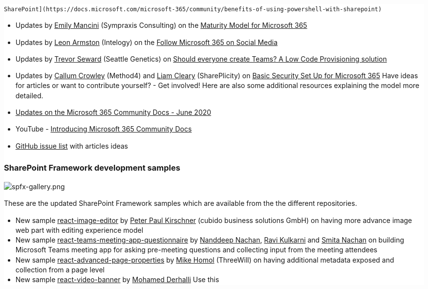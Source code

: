     SharePoint](https://docs.microsoft.com/microsoft-365/community/benefits-of-using-powershell-with-sharepoint)
-   Updates by [Emily Mancini](https://www.linkedin.com/in/eemancini/)
    (Sympraxis Consulting) on the [Maturity Model for Microsoft
    365](https://docs.microsoft.com/microsoft-365/community/microsoft365-maturity-model--intro)
-   Updates by [Leon Armston](https://twitter.com/LeonArmston)
    (Intelogy) on the [Follow Microsoft 365 on Social
    Media](https://docs.microsoft.com/microsoft-365/community/microsoft-365-on-social-media)
-   Updates by [Trevor
    Seward](https://www.linkedin.com/in/trevorseward/) (Seattle
    Genetics) on [Should everyone create Teams? A Low Code Provisioning
    solution](https://github.com/MicrosoftDocs/microsoft-365-community/blob/master/Community/should-everyone-create-teams.md)
-   Updates by [Callum
    Crowley](https://www.linkedin.com/in/CallumCrowley/) (Method4)
    and [Liam
    Cleary](https://www.linkedin.com/in/liamcleary) (SharePlicity)
    on [Basic Security Set Up for Microsoft
    365](https://github.com/MicrosoftDocs/microsoft-365-community/blob/master/Community/basic-security-set-up-for-microsoft-365.md)
Have ideas for articles or want to contribute yourself? - Get involved!
Here are also some additional resources explaining the model more
detailed.

-   [Updates on the Microsoft 365 Community Docs - June
    2020](https://techcommunity.microsoft.com/t5/microsoft-sharepoint-blog/updates-on-the-microsoft-365-community-docs-june-2020/ba-p/1488693)
-   YouTube - [Introducing Microsoft 365 Community
    Docs](https://www.youtube.com/watch?v=HTbgjWvsh3k)
-   [GitHub issue
    list](https://github.com/MicrosoftDocs/microsoft-365-community/issues)
    with articles ideas

### SharePoint Framework development samples 

![spfx-gallery.png](images/spfx-gallery.png)

These are the updated SharePoint Framework samples which are available
from the the different repositories.

-   New sample
    [react-image-editor](https://github.com/pnp/sp-dev-fx-webparts/tree/master/samples/react-image-editor)
    by [Peter Paul Kirschner](https://twitter.com/petkir_at) (cubido
    business solutions GmbH) on having more advance image web part with
    editing experience model
-   New sample
    [react-teams-meeting-app-questionnaire](https://github.com/pnp/sp-dev-fx-webparts/tree/master/samples/react-teams-meeting-app-questionnaire)
    by [Nanddeep
    Nachan](https://www.linkedin.com/in/nanddeepnachan/), [Ravi
    Kulkarni](https://www.linkedin.com/in/ravi-kulkarni-a5381723/) and [Smita
    Nachan](https://www.linkedin.com/in/smitanachan/) on building
    Microsoft Teams meeting app for asking pre-meeting questions and
    collecting input from the meeting attendees
-   New sample
    [react-advanced-page-properties](https://github.com/pnp/sp-dev-fx-webparts/tree/master/samples/react-advanced-page-properties)
    by [Mike Homol](https://homol.work/) (ThreeWill) on having
    additional metadata exposed and collection from a page level
-   New sample
    [react-video-banner](https://github.com/pnp/sp-dev-fx-webparts/tree/master/samples/react-video-banner)
    by [Mohamed Derhalli](https://twitter.com/MohamedDerhalli) Use this